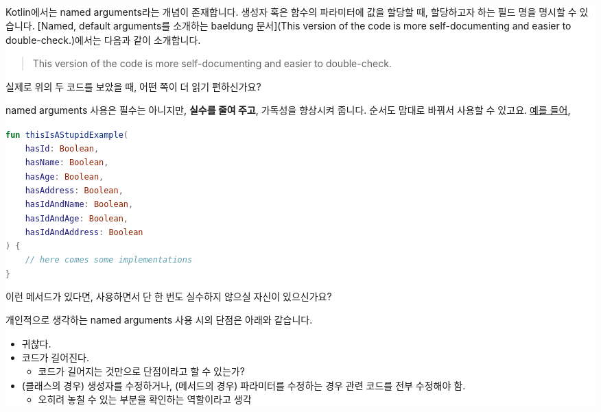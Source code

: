 Kotlin에서는 named arguments라는 개념이 존재합니다. 생성자 혹은 함수의 파라미터에 값을 할당할 때, 할당하고자 하는 필드 명을 명시할 수 있습니다. [Named, default arguments를 소개하는 baeldung 문서](This version of the code is more self-documenting and easier to double-check.)에서는 다음과 같이 소개합니다.

> This version of the code is more self-documenting and easier to double-check.

실제로 위의 두 코드를 보았을 때, 어떤 쪽이 더 읽기 편하신가요?

named arguments 사용은 필수는 아니지만, **실수를 줄여 주고**, 가독성을 향상시켜 줍니다. 순서도 맘대로 바꿔서 사용할 수 있고요. [예를 들어](https://github.com/kchung1995/Tech-Share-Sample-Codes/blob/main/src/test/kotlin/com/katfun/tech/share/sample/codes/week03/Week03NamedArgumentsExamples.kt),

```kotlin
fun thisIsAStupidExample(
    hasId: Boolean,
    hasName: Boolean,
    hasAge: Boolean,
    hasAddress: Boolean,
    hasIdAndName: Boolean,
    hasIdAndAge: Boolean,
    hasIdAndAddress: Boolean
) {
    // here comes some implementations
}
```

이런 메서드가 있다면, 사용하면서 단 한 번도 실수하지 않으실 자신이 있으신가요?

개인적으로 생각하는 named arguments 사용 시의 단점은 아래와 같습니다.

* 귀찮다.
* 코드가 길어진다.
  * 코드가 길어지는 것만으로 단점이라고 할 수 있는가?
* (클래스의 경우) 생성자를 수정하거나, (메서드의 경우) 파라미터를 수정하는 경우 관련 코드를 전부 수정해야 함.
  * 오히려 놓칠 수 있는 부분을 확인하는 역할이라고 생각